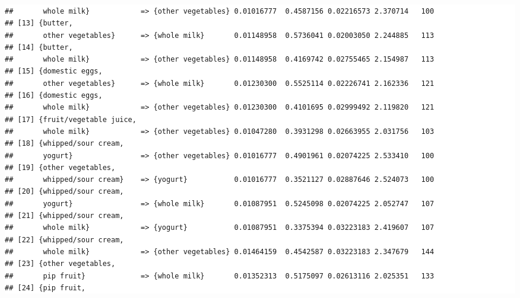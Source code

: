     ##       whole milk}            => {other vegetables} 0.01016777  0.4587156 0.02216573 2.370714   100
    ## [13] {butter,                                                                                     
    ##       other vegetables}      => {whole milk}       0.01148958  0.5736041 0.02003050 2.244885   113
    ## [14] {butter,                                                                                     
    ##       whole milk}            => {other vegetables} 0.01148958  0.4169742 0.02755465 2.154987   113
    ## [15] {domestic eggs,                                                                              
    ##       other vegetables}      => {whole milk}       0.01230300  0.5525114 0.02226741 2.162336   121
    ## [16] {domestic eggs,                                                                              
    ##       whole milk}            => {other vegetables} 0.01230300  0.4101695 0.02999492 2.119820   121
    ## [17] {fruit/vegetable juice,                                                                      
    ##       whole milk}            => {other vegetables} 0.01047280  0.3931298 0.02663955 2.031756   103
    ## [18] {whipped/sour cream,                                                                         
    ##       yogurt}                => {other vegetables} 0.01016777  0.4901961 0.02074225 2.533410   100
    ## [19] {other vegetables,                                                                           
    ##       whipped/sour cream}    => {yogurt}           0.01016777  0.3521127 0.02887646 2.524073   100
    ## [20] {whipped/sour cream,                                                                         
    ##       yogurt}                => {whole milk}       0.01087951  0.5245098 0.02074225 2.052747   107
    ## [21] {whipped/sour cream,                                                                         
    ##       whole milk}            => {yogurt}           0.01087951  0.3375394 0.03223183 2.419607   107
    ## [22] {whipped/sour cream,                                                                         
    ##       whole milk}            => {other vegetables} 0.01464159  0.4542587 0.03223183 2.347679   144
    ## [23] {other vegetables,                                                                           
    ##       pip fruit}             => {whole milk}       0.01352313  0.5175097 0.02613116 2.025351   133
    ## [24] {pip fruit,                                                                                  
